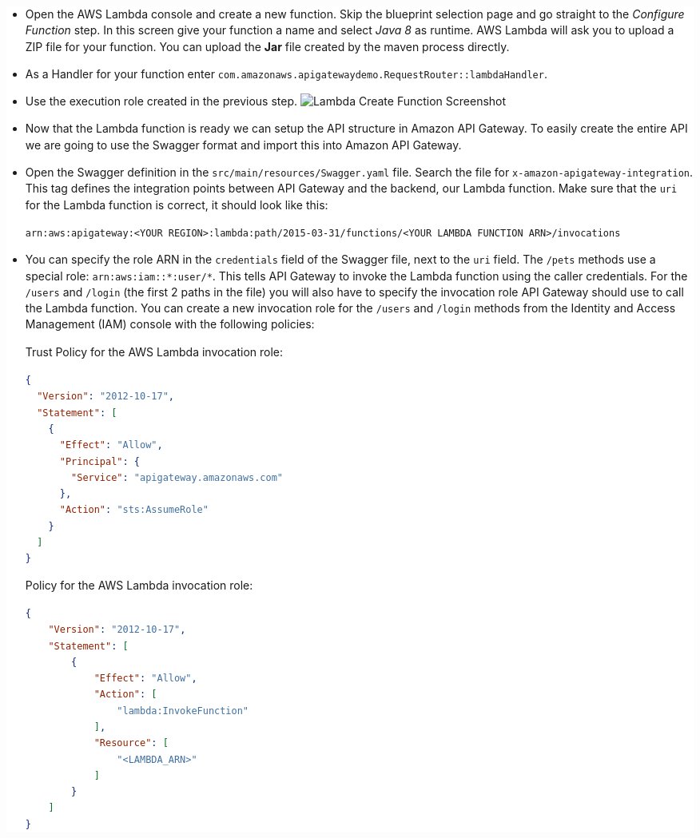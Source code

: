* Open the AWS Lambda console and create a new function. Skip the blueprint selection page and go straight to the *Configure Function* step. In this screen give your function a name and select *Java 8* as runtime. AWS Lambda will ask you to upload a ZIP file for your function. You can upload the **Jar** file created by the maven process directly.
* As a Handler for your function enter `com.amazonaws.apigatewaydemo.RequestRouter::lambdaHandler`.
* Use the execution role created in the previous step.
	![Lambda Create Function Screenshot](src/main/resources/doc_images/lambda_create_function.png)
* Now that the Lambda function is ready we can setup the API structure in Amazon API Gateway. To easily create the entire API we are going to use the Swagger format and import this into Amazon API Gateway.
* Open the Swagger definition in the `src/main/resources/Swagger.yaml` file. Search the file for `x-amazon-apigateway-integration`. This tag defines the integration points between API Gateway and the backend, our Lambda function. Make sure that the `uri` for the Lambda function is correct, it should look like this:
    ```
    arn:aws:apigateway:<YOUR REGION>:lambda:path/2015-03-31/functions/<YOUR LAMBDA FUNCTION ARN>/invocations
    ```
* You can specify the role ARN in the `credentials` field of the Swagger file, next to the `uri` field. The `/pets` methods use a special role: `arn:aws:iam::*:user/*`. This tells API Gateway to invoke the Lambda function using the caller credentials. For the `/users` and `/login` (the first 2 paths in the file) you will also have to specify the invocation role API Gateway should use to call the Lambda function. You can create a new invocation role for the `/users` and `/login` methods from the Identity and Access Management (IAM) console with the following policies:

    Trust Policy for the AWS Lambda invocation role:
    ```json
    {
      "Version": "2012-10-17",
      "Statement": [
        {
          "Effect": "Allow",
          "Principal": {
            "Service": "apigateway.amazonaws.com"
          },
          "Action": "sts:AssumeRole"
        }
      ]
    }
    ```

    Policy for the AWS Lambda invocation role:
    ```json
    {
        "Version": "2012-10-17",
        "Statement": [
            {
                "Effect": "Allow",
                "Action": [
                    "lambda:InvokeFunction"
                ],
                "Resource": [
                    "<LAMBDA_ARN>"
                ]
            }
        ]
    }
    ```
